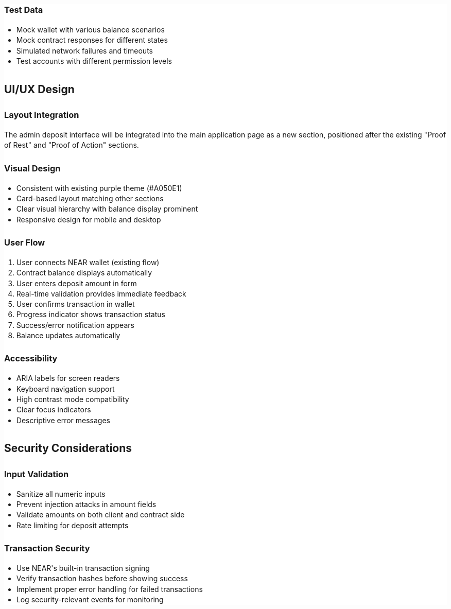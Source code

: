 ### Test Data
- Mock wallet with various balance scenarios
- Mock contract responses for different states
- Simulated network failures and timeouts
- Test accounts with different permission levels

## UI/UX Design

### Layout Integration
The admin deposit interface will be integrated into the main application page as a new section, positioned after the existing "Proof of Rest" and "Proof of Action" sections.

### Visual Design
- Consistent with existing purple theme (#A050E1)
- Card-based layout matching other sections
- Clear visual hierarchy with balance display prominent
- Responsive design for mobile and desktop

### User Flow
1. User connects NEAR wallet (existing flow)
2. Contract balance displays automatically
3. User enters deposit amount in form
4. Real-time validation provides immediate feedback
5. User confirms transaction in wallet
6. Progress indicator shows transaction status
7. Success/error notification appears
8. Balance updates automatically

### Accessibility
- ARIA labels for screen readers
- Keyboard navigation support
- High contrast mode compatibility
- Clear focus indicators
- Descriptive error messages

## Security Considerations

### Input Validation
- Sanitize all numeric inputs
- Prevent injection attacks in amount fields
- Validate amounts on both client and contract side
- Rate limiting for deposit attempts

### Transaction Security
- Use NEAR's built-in transaction signing
- Verify transaction hashes before showing success
- Implement proper error handling for failed transactions
- Log security-relevant events for monitoring
